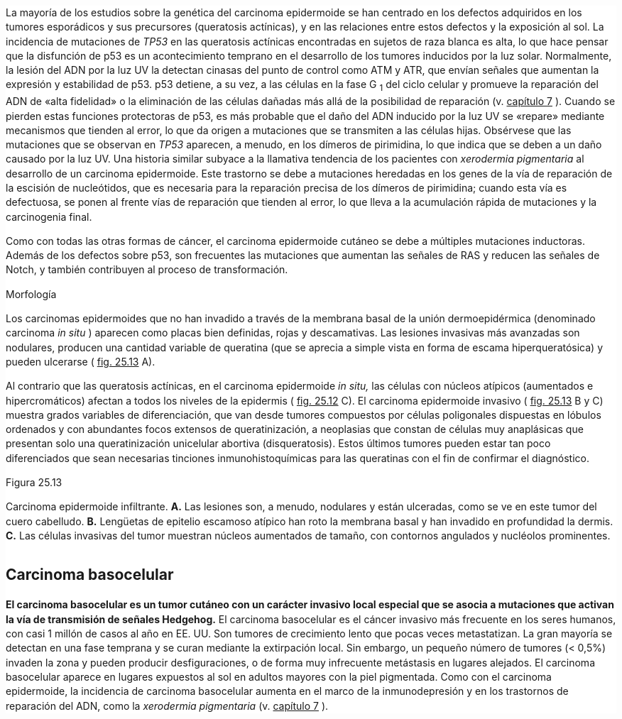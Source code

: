 La mayoría de los estudios sobre la genética del carcinoma epidermoide se han centrado en los defectos adquiridos en los tumores esporádicos y sus precursores (queratosis actínicas), y en las relaciones entre estos defectos y la exposición al sol. La incidencia de mutaciones de _TP53_ en las queratosis actínicas encontradas en sujetos de raza blanca es alta, lo que hace pensar que la disfunción de p53 es un acontecimiento temprano en el desarrollo de los tumores inducidos por la luz solar. Normalmente, la lesión del ADN por la luz UV la detectan cinasas del punto de control como ATM y ATR, que envían señales que aumentan la expresión y estabilidad de p53. p53 detiene, a su vez, a las células en la fase G <sub>1</sub> del ciclo celular y promueve la reparación del ADN de «alta fidelidad» o la eliminación de las células dañadas más allá de la posibilidad de reparación (v. [capítulo 7](https://www.clinicalkey.com/student/content/book/3-s2.0-B9788491139119000077#c0035) ). Cuando se pierden estas funciones protectoras de p53, es más probable que el daño del ADN inducido por la luz UV se «repare» mediante mecanismos que tienden al error, lo que da origen a mutaciones que se transmiten a las células hijas. Obsérvese que las mutaciones que se observan en _TP53_ aparecen, a menudo, en los dímeros de pirimidina, lo que indica que se deben a un daño causado por la luz UV. Una historia similar subyace a la llamativa tendencia de los pacientes con _xerodermia pigmentaria_ al desarrollo de un carcinoma epidermoide. Este trastorno se debe a mutaciones heredadas en los genes de la vía de reparación de la escisión de nucleótidos, que es necesaria para la reparación precisa de los dímeros de pirimidina; cuando esta vía es defectuosa, se ponen al frente vías de reparación que tienden al error, lo que lleva a la acumulación rápida de mutaciones y la carcinogenia final.

Como con todas las otras formas de cáncer, el carcinoma epidermoide cutáneo se debe a múltiples mutaciones inductoras. Además de los defectos sobre p53, son frecuentes las mutaciones que aumentan las señales de RAS y reducen las señales de Notch, y también contribuyen al proceso de transformación.

 Morfología

Los carcinomas epidermoides que no han invadido a través de la membrana basal de la unión dermoepidérmica (denominado carcinoma _in situ_ ) aparecen como placas bien definidas, rojas y descamativas. Las lesiones invasivas más avanzadas son nodulares, producen una cantidad variable de queratina (que se aprecia a simple vista en forma de escama hiperqueratósica) y pueden ulcerarse ( [fig. 25.13](https://www.clinicalkey.com/student/content/book/3-s2.0-B9788491139119000259#f0070) A).

Al contrario que las queratosis actínicas, en el carcinoma epidermoide _in situ,_ las células con núcleos atípicos (aumentados e hipercromáticos) afectan a todos los niveles de la epidermis ( [fig. 25.12](https://www.clinicalkey.com/student/content/book/3-s2.0-B9788491139119000259#f0065) C). El carcinoma epidermoide invasivo ( [fig. 25.13](https://www.clinicalkey.com/student/content/book/3-s2.0-B9788491139119000259#f0070) B y C) muestra grados variables de diferenciación, que van desde tumores compuestos por células poligonales dispuestas en lóbulos ordenados y con abundantes focos extensos de queratinización, a neoplasias que constan de células muy anaplásicas que presentan solo una queratinización unicelular abortiva (disqueratosis). Estos últimos tumores pueden estar tan poco diferenciados que sean necesarias tinciones inmunohistoquímicas para las queratinas con el fin de confirmar el diagnóstico.

Figura 25.13

Carcinoma epidermoide infiltrante. **A.** Las lesiones son, a menudo, nodulares y están ulceradas, como se ve en este tumor del cuero cabelludo. **B.** Lengüetas de epitelio escamoso atípico han roto la membrana basal y han invadido en profundidad la dermis. **C.** Las células invasivas del tumor muestran núcleos aumentados de tamaño, con contornos angulados y nucléolos prominentes.

## Carcinoma basocelular

**El carcinoma basocelular es un tumor cutáneo con un carácter invasivo local especial que se asocia a mutaciones que activan la vía de transmisión de señales Hedgehog.** El carcinoma basocelular es el cáncer invasivo más frecuente en los seres humanos, con casi 1 millón de casos al año en EE. UU. Son tumores de crecimiento lento que pocas veces metastatizan. La gran mayoría se detectan en una fase temprana y se curan mediante la extirpación local. Sin embargo, un pequeño número de tumores (< 0,5%) invaden la zona y pueden producir desfiguraciones, o de forma muy infrecuente metástasis en lugares alejados. El carcinoma basocelular aparece en lugares expuestos al sol en adultos mayores con la piel pigmentada. Como con el carcinoma epidermoide, la incidencia de carcinoma basocelular aumenta en el marco de la inmunodepresión y en los trastornos de reparación del ADN, como la _xerodermia pigmentaria_ (v. [capítulo 7](https://www.clinicalkey.com/student/content/book/3-s2.0-B9788491139119000077#c0035) ).
